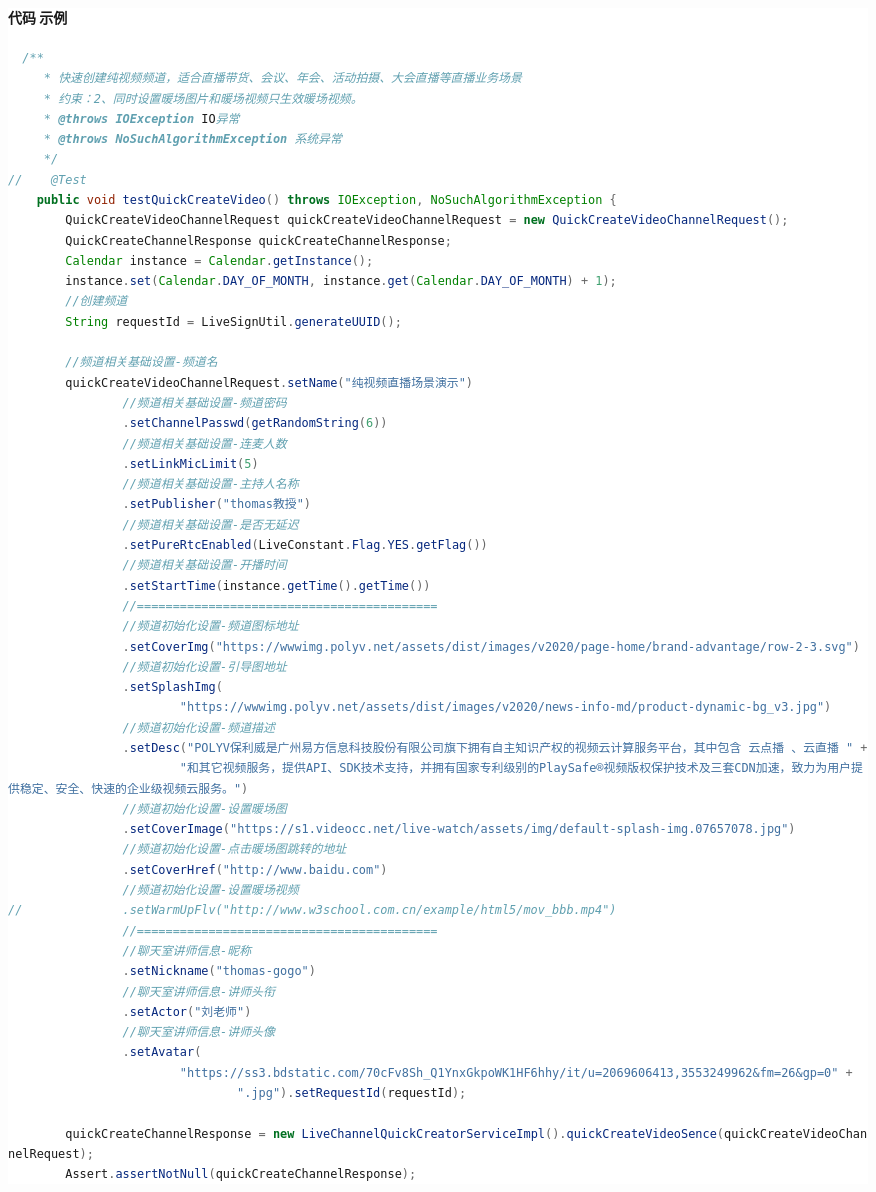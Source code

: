 ####  代码 示例

```java
  /**
     * 快速创建纯视频频道，适合直播带货、会议、年会、活动拍摄、大会直播等直播业务场景
     * 约束：2、同时设置暖场图片和暖场视频只生效暖场视频。
     * @throws IOException IO异常
     * @throws NoSuchAlgorithmException 系统异常
     */
//    @Test
    public void testQuickCreateVideo() throws IOException, NoSuchAlgorithmException {
        QuickCreateVideoChannelRequest quickCreateVideoChannelRequest = new QuickCreateVideoChannelRequest();
        QuickCreateChannelResponse quickCreateChannelResponse;
        Calendar instance = Calendar.getInstance();
        instance.set(Calendar.DAY_OF_MONTH, instance.get(Calendar.DAY_OF_MONTH) + 1);
        //创建频道
        String requestId = LiveSignUtil.generateUUID();
        
        //频道相关基础设置-频道名
        quickCreateVideoChannelRequest.setName("纯视频直播场景演示")
                //频道相关基础设置-频道密码
                .setChannelPasswd(getRandomString(6))
                //频道相关基础设置-连麦人数
                .setLinkMicLimit(5)
                //频道相关基础设置-主持人名称
                .setPublisher("thomas教授")
                //频道相关基础设置-是否无延迟
                .setPureRtcEnabled(LiveConstant.Flag.YES.getFlag())
                //频道相关基础设置-开播时间
                .setStartTime(instance.getTime().getTime())
                //==========================================
                //频道初始化设置-频道图标地址
                .setCoverImg("https://wwwimg.polyv.net/assets/dist/images/v2020/page-home/brand-advantage/row-2-3.svg")
                //频道初始化设置-引导图地址
                .setSplashImg(
                        "https://wwwimg.polyv.net/assets/dist/images/v2020/news-info-md/product-dynamic-bg_v3.jpg")
                //频道初始化设置-频道描述
                .setDesc("POLYV保利威是广州易方信息科技股份有限公司旗下拥有自主知识产权的视频云计算服务平台，其中包含 云点播 、云直播 " +
                        "和其它视频服务，提供API、SDK技术支持，并拥有国家专利级别的PlaySafe®视频版权保护技术及三套CDN加速，致力为用户提供稳定、安全、快速的企业级视频云服务。")
                //频道初始化设置-设置暖场图
                .setCoverImage("https://s1.videocc.net/live-watch/assets/img/default-splash-img.07657078.jpg")
                //频道初始化设置-点击暖场图跳转的地址
                .setCoverHref("http://www.baidu.com")
                //频道初始化设置-设置暖场视频
//              .setWarmUpFlv("http://www.w3school.com.cn/example/html5/mov_bbb.mp4")
                //==========================================
                //聊天室讲师信息-昵称
                .setNickname("thomas-gogo")
                //聊天室讲师信息-讲师头衔
                .setActor("刘老师")
                //聊天室讲师信息-讲师头像
                .setAvatar(
                        "https://ss3.bdstatic.com/70cFv8Sh_Q1YnxGkpoWK1HF6hhy/it/u=2069606413,3553249962&fm=26&gp=0" +
                                ".jpg").setRequestId(requestId);
        
        quickCreateChannelResponse = new LiveChannelQuickCreatorServiceImpl().quickCreateVideoSence(quickCreateVideoChannelRequest);
        Assert.assertNotNull(quickCreateChannelResponse);
```